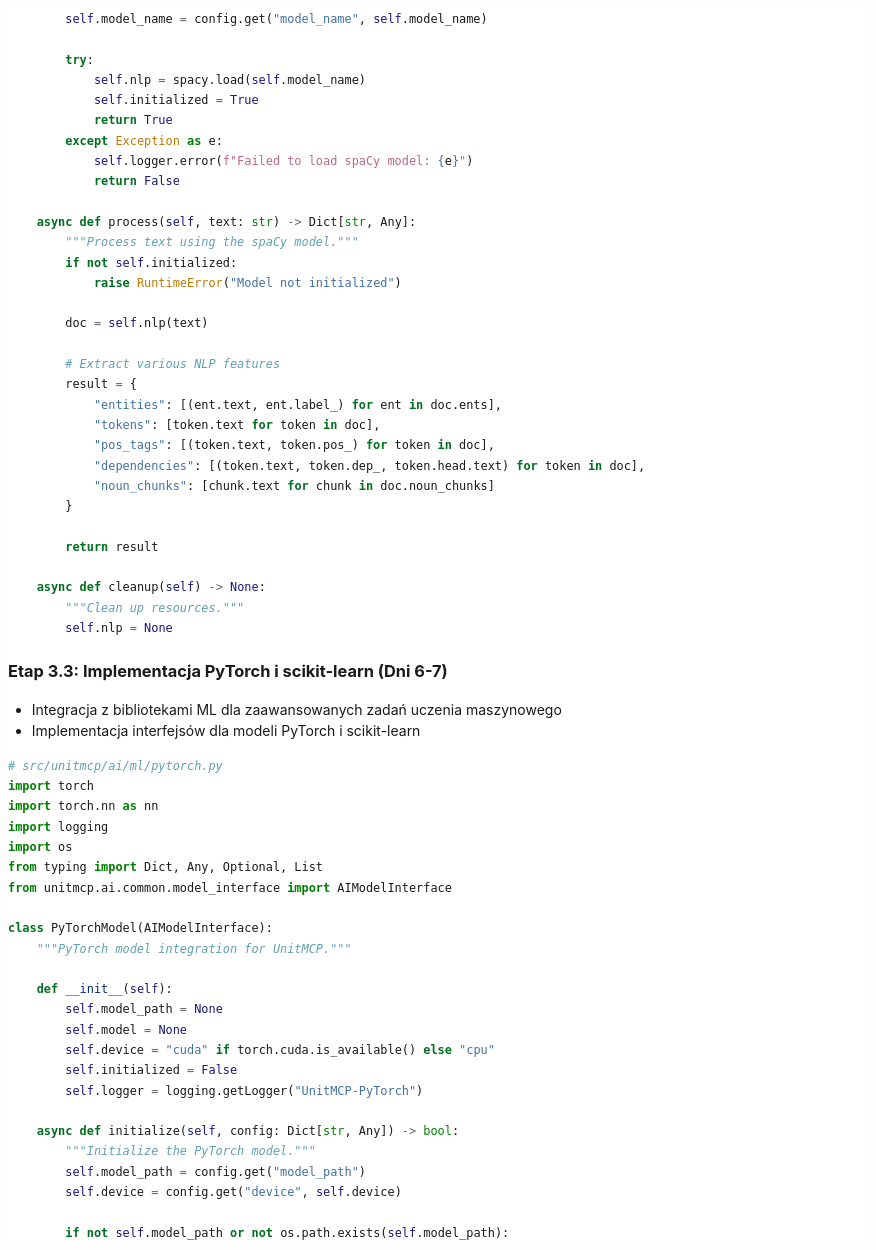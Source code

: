```python
        self.model_name = config.get("model_name", self.model_name)
        
        try:
            self.nlp = spacy.load(self.model_name)
            self.initialized = True
            return True
        except Exception as e:
            self.logger.error(f"Failed to load spaCy model: {e}")
            return False
    
    async def process(self, text: str) -> Dict[str, Any]:
        """Process text using the spaCy model."""
        if not self.initialized:
            raise RuntimeError("Model not initialized")
        
        doc = self.nlp(text)
        
        # Extract various NLP features
        result = {
            "entities": [(ent.text, ent.label_) for ent in doc.ents],
            "tokens": [token.text for token in doc],
            "pos_tags": [(token.text, token.pos_) for token in doc],
            "dependencies": [(token.text, token.dep_, token.head.text) for token in doc],
            "noun_chunks": [chunk.text for chunk in doc.noun_chunks]
        }
        
        return result
    
    async def cleanup(self) -> None:
        """Clean up resources."""
        self.nlp = None
```

### Etap 3.3: Implementacja PyTorch i scikit-learn (Dni 6-7)
- Integracja z bibliotekami ML dla zaawansowanych zadań uczenia maszynowego
- Implementacja interfejsów dla modeli PyTorch i scikit-learn

```python
# src/unitmcp/ai/ml/pytorch.py
import torch
import torch.nn as nn
import logging
import os
from typing import Dict, Any, Optional, List
from unitmcp.ai.common.model_interface import AIModelInterface

class PyTorchModel(AIModelInterface):
    """PyTorch model integration for UnitMCP."""
    
    def __init__(self):
        self.model_path = None
        self.model = None
        self.device = "cuda" if torch.cuda.is_available() else "cpu"
        self.initialized = False
        self.logger = logging.getLogger("UnitMCP-PyTorch")
    
    async def initialize(self, config: Dict[str, Any]) -> bool:
        """Initialize the PyTorch model."""
        self.model_path = config.get("model_path")
        self.device = config.get("device", self.device)
        
        if not self.model_path or not os.path.exists(self.model_path):
```